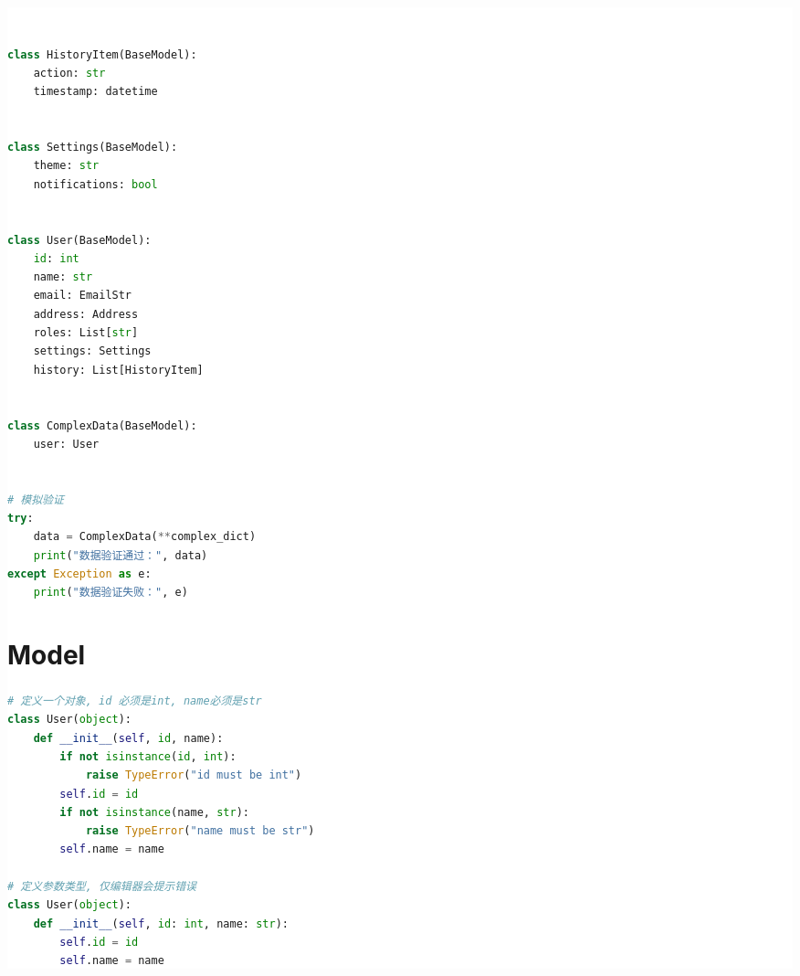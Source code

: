 ``` python


class HistoryItem(BaseModel):
    action: str
    timestamp: datetime


class Settings(BaseModel):
    theme: str
    notifications: bool


class User(BaseModel):
    id: int
    name: str
    email: EmailStr
    address: Address
    roles: List[str]
    settings: Settings
    history: List[HistoryItem]


class ComplexData(BaseModel):
    user: User


# 模拟验证
try:
    data = ComplexData(**complex_dict)
    print("数据验证通过：", data)
except Exception as e:
    print("数据验证失败：", e)

```

# Model

```python
# 定义一个对象, id 必须是int, name必须是str
class User(object):
    def __init__(self, id, name):
        if not isinstance(id, int):
            raise TypeError("id must be int")
        self.id = id
        if not isinstance(name, str):
            raise TypeError("name must be str")
        self.name = name

# 定义参数类型, 仅编辑器会提示错误
class User(object):
    def __init__(self, id: int, name: str):
        self.id = id
        self.name = name

```
